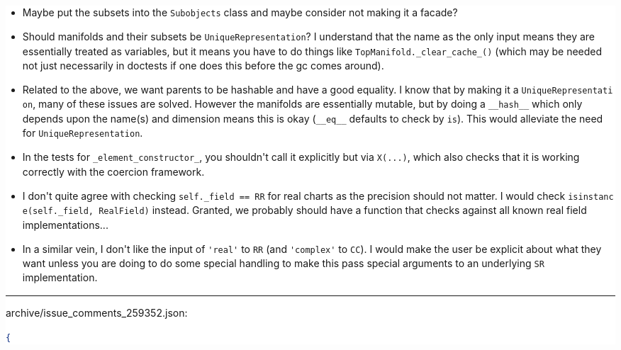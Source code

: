 - Maybe put the subsets into the `Subobjects` class and maybe consider not making it a facade?

- Should manifolds and their subsets be `UniqueRepresentation`? I understand that the name as the only input means they are essentially treated as variables, but it means you have to do things like `TopManifold._clear_cache_()` (which may be needed not just necessarily in doctests if one does this before the gc comes around).

- Related to the above, we want parents to be hashable and have a good equality. I know that by making it a `UniqueRepresentation`, many of these issues are solved. However the manifolds are essentially mutable, but by doing a `__hash__` which only depends upon the name(s) and dimension means this is okay (`__eq__` defaults to check by `is`). This would alleviate the need for `UniqueRepresentation`.

- In the tests for `_element_constructor_`, you shouldn't call it explicitly but via `X(...)`, which also checks that it is working correctly with the coercion framework.

- I don't quite agree with checking `self._field == RR` for real charts as the precision should not matter. I would check `isinstance(self._field, RealField)` instead. Granted, we probably should have a function that checks against all known real field implementations...

- In a similar vein, I don't like the input of `'real'` to `RR` (and `'complex'` to `CC`). I would make the user be explicit about what they want unless you are doing to do some special handling to make this pass special arguments to an underlying `SR` implementation.



---

archive/issue_comments_259352.json:
```json
{
```